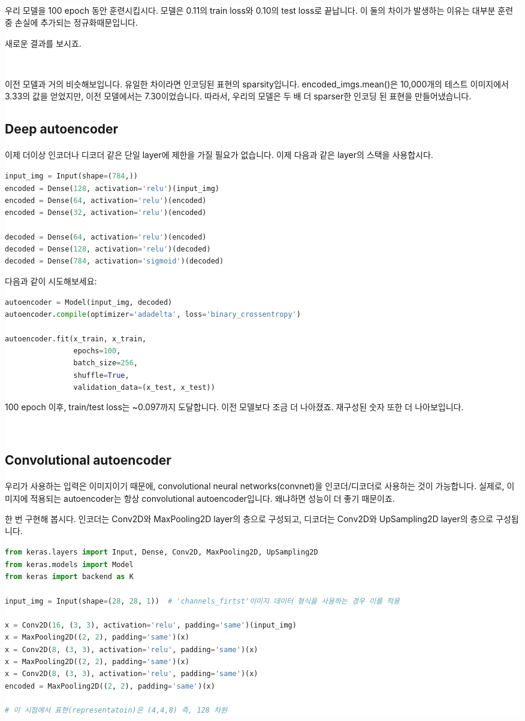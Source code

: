 우리 모델을 100 epoch 동안 훈련시킵시다. 모델은 0.11의 train loss와 0.10의 test loss로 끝납니다. 이 둘의 차이가 발생하는 이유는 대부분 훈련 중 손실에 추가되는 정규화때문입니다. 

새로운 결과를 보시죠. 

<img src="https://blog.keras.io/img/ae/sparse_ae_32.png" alt=""/>

이전 모델과 거의 비슷해보입니다. 유일한 차이라면 인코딩된 표현의 sparsity입니다. encoded_imgs.mean()은 10,000개의 테스트 이미지에서 3.33의 값을 얻었지만, 이전 모델에서는 7.30이었습니다. 따라서, 우리의 모델은 두 배 더 sparser한 인코딩 된 표현을 만들어냈습니다. 



## Deep autoencoder

이제 더이상 인코더나 디코더 같은 단일 layer에 제한을 가질 필요가 없습니다. 이제 다음과 같은 layer의 스택을 사용합시다. 

```python
input_img = Input(shape=(784,))
encoded = Dense(128, activation='relu')(input_img)
encoded = Dense(64, activation='relu')(encoded)
encoded = Dense(32, activation='relu')(encoded)

decoded = Dense(64, activation='relu')(encoded)
decoded = Dense(128, activation='relu')(decoded)
decoded = Dense(784, activation='sigmoid')(decoded)
```

다음과 같이 시도해보세요:

```python
autoencoder = Model(input_img, decoded)
autoencoder.compile(optimizer='adadelta', loss='binary_crossentropy')

autoencoder.fit(x_train, x_train,
                epochs=100,
                batch_size=256,
                shuffle=True,
                validation_data=(x_test, x_test))
```

100 epoch 이후, train/test loss는 ~0.097까지 도달합니다. 이전 모델보다 조금 더 나아졌죠. 재구성된 숫자 또한 더 나아보입니다.

<img src="https://blog.keras.io/img/ae/deep_ae_32.png" alt=""/>



## Convolutional autoencoder

우리가 사용하는 입력은 이미지이기 때문에, convolutional neural networks(convnet)을 인코더/디코더로 사용하는 것이 가능합니다. 실제로, 이미지에 적용되는 autoencoder는 항상 convolutional autoencoder입니다. 왜냐하면 성능이 더 좋기 때문이죠. 

한 번 구현해 봅시다. 인코더는 Conv2D와 MaxPooling2D layer의 층으로 구성되고, 디코더는 Conv2D와 UpSampling2D layer의 층으로 구성됩니다. 

```python
from keras.layers import Input, Dense, Conv2D, MaxPooling2D, UpSampling2D
from keras.models import Model
from keras import backend as K

input_img = Input(shape=(28, 28, 1))  # 'channels_firtst'이미지 데이터 형식을 사용하는 경우 이를 적용

x = Conv2D(16, (3, 3), activation='relu', padding='same')(input_img)
x = MaxPooling2D((2, 2), padding='same')(x)
x = Conv2D(8, (3, 3), activation='relu', padding='same')(x)
x = MaxPooling2D((2, 2), padding='same')(x)
x = Conv2D(8, (3, 3), activation='relu', padding='same')(x)
encoded = MaxPooling2D((2, 2), padding='same')(x)

# 이 시점에서 표현(representatoin)은 (4,4,8) 즉, 128 차원

```